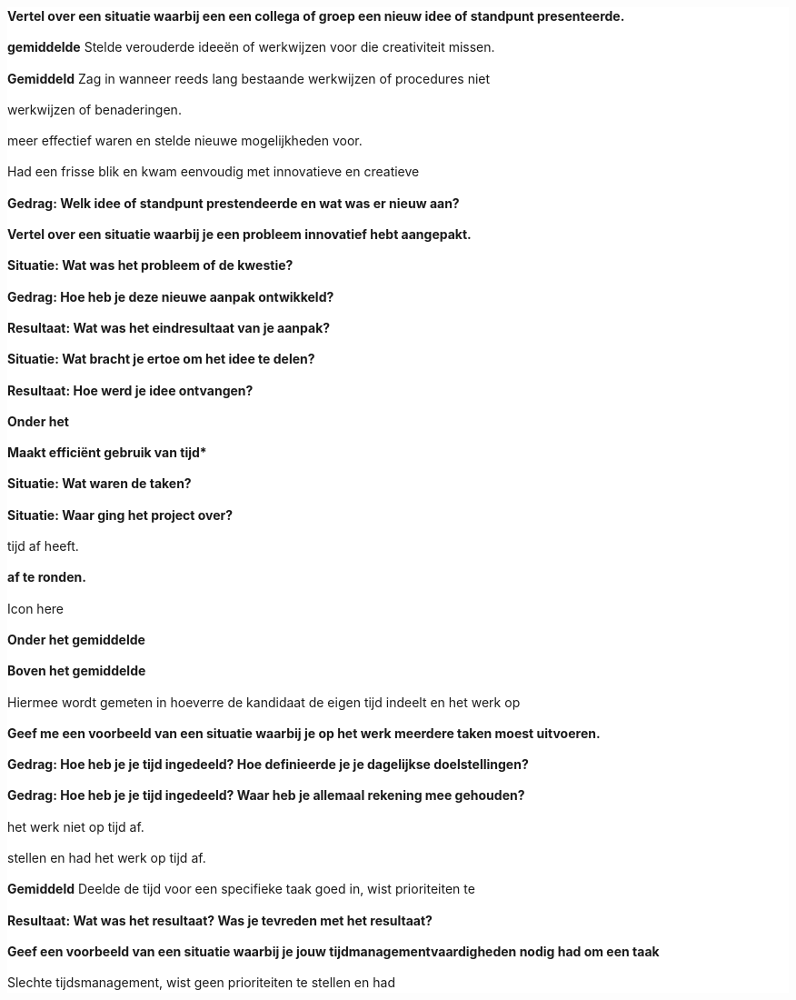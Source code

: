 **Vertel over een situatie waarbij een een collega of groep een nieuw idee of standpunt presenteerde.**

**gemiddelde** Stelde verouderde ideeën of werkwijzen voor die creativiteit missen.

**Gemiddeld** Zag in wanneer reeds lang bestaande werkwijzen of procedures niet

werkwijzen of benaderingen.

meer effectief waren en stelde nieuwe mogelijkheden voor.

Had een frisse blik en kwam eenvoudig met innovatieve en creatieve

**Gedrag: Welk idee of standpunt prestendeerde en wat was er nieuw aan?**

**Vertel over een situatie waarbij je een probleem innovatief hebt aangepakt.**

**Situatie: Wat was het probleem of de kwestie?**

**Gedrag: Hoe heb je deze nieuwe aanpak ontwikkeld?**

**Resultaat: Wat was het eindresultaat van je aanpak?**

**Situatie: Wat bracht je ertoe om het idee te delen?**

**Resultaat: Hoe werd je idee ontvangen?**

**Onder het**

**Maakt efficiënt gebruik van tijd\***

**Situatie: Wat waren de taken?**

**Situatie: Waar ging het project over?**

tijd af heeft.

**af te ronden.**

Icon here

**Onder het gemiddelde**

**Boven het gemiddelde**

Hiermee wordt gemeten in hoeverre de kandidaat de eigen tijd indeelt en het werk op

**Geef me een voorbeeld van een situatie waarbij je op het werk meerdere taken moest uitvoeren.**

**Gedrag: Hoe heb je je tijd ingedeeld? Hoe definieerde je je dagelijkse doelstellingen?**

**Gedrag: Hoe heb je je tijd ingedeeld? Waar heb je allemaal rekening mee gehouden?**

het werk niet op tijd af.

stellen en had het werk op tijd af.

**Gemiddeld** Deelde de tijd voor een specifieke taak goed in, wist prioriteiten te

**Resultaat: Wat was het resultaat? Was je tevreden met het resultaat?**

**Geef een voorbeeld van een situatie waarbij je jouw tijdmanagementvaardigheden nodig had om een taak**

Slechte tijdsmanagement, wist geen prioriteiten te stellen en had
